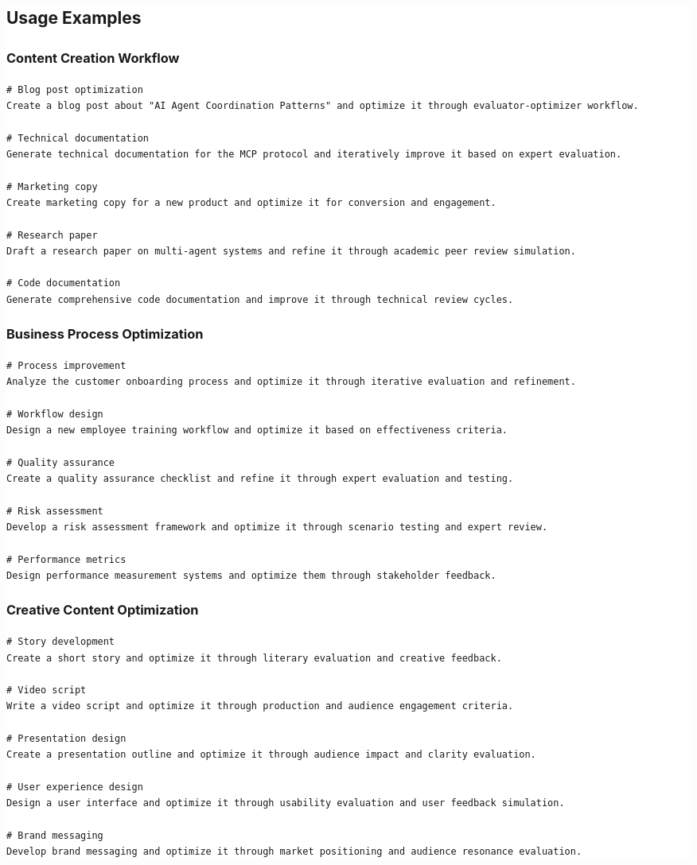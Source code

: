 ## Usage Examples

### Content Creation Workflow
```
# Blog post optimization
Create a blog post about "AI Agent Coordination Patterns" and optimize it through evaluator-optimizer workflow.

# Technical documentation
Generate technical documentation for the MCP protocol and iteratively improve it based on expert evaluation.

# Marketing copy
Create marketing copy for a new product and optimize it for conversion and engagement.

# Research paper
Draft a research paper on multi-agent systems and refine it through academic peer review simulation.

# Code documentation
Generate comprehensive code documentation and improve it through technical review cycles.
```

### Business Process Optimization
```
# Process improvement
Analyze the customer onboarding process and optimize it through iterative evaluation and refinement.

# Workflow design
Design a new employee training workflow and optimize it based on effectiveness criteria.

# Quality assurance
Create a quality assurance checklist and refine it through expert evaluation and testing.

# Risk assessment
Develop a risk assessment framework and optimize it through scenario testing and expert review.

# Performance metrics
Design performance measurement systems and optimize them through stakeholder feedback.
```

### Creative Content Optimization
```
# Story development
Create a short story and optimize it through literary evaluation and creative feedback.

# Video script
Write a video script and optimize it through production and audience engagement criteria.

# Presentation design
Create a presentation outline and optimize it through audience impact and clarity evaluation.

# User experience design
Design a user interface and optimize it through usability evaluation and user feedback simulation.

# Brand messaging
Develop brand messaging and optimize it through market positioning and audience resonance evaluation.
```

